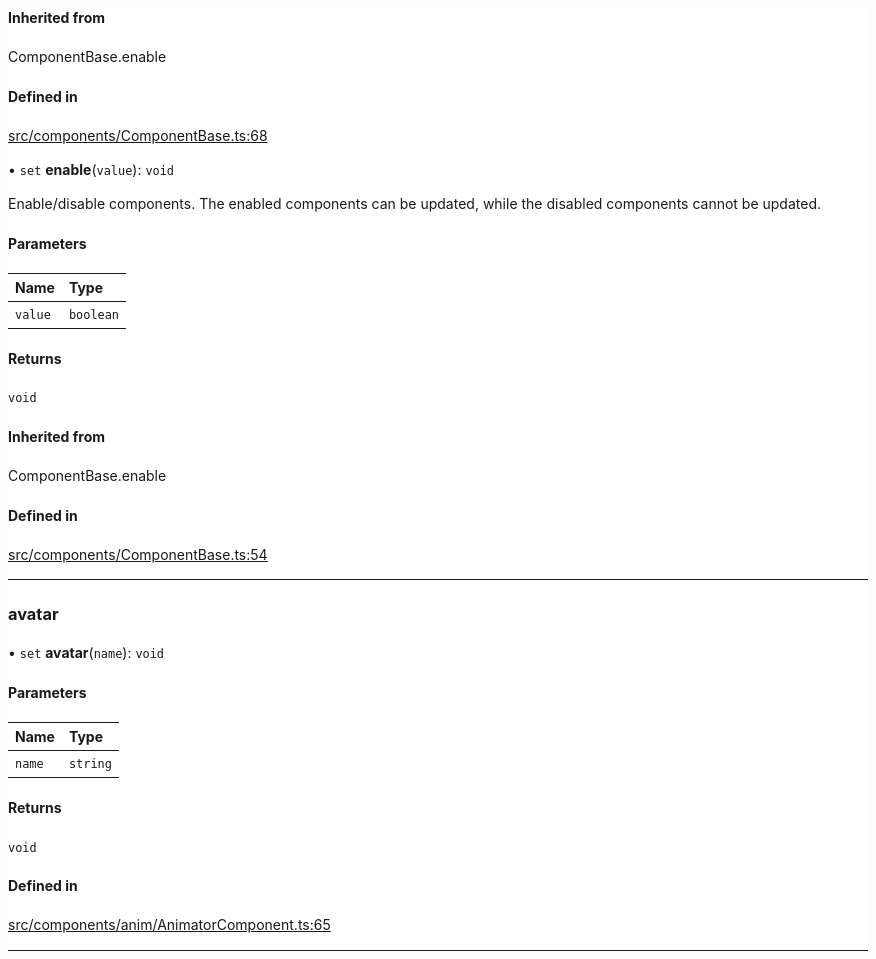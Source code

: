 #### Inherited from

ComponentBase.enable

#### Defined in

[src/components/ComponentBase.ts:68](https://github.com/Orillusion/orillusion/blob/main/src/components/ComponentBase.ts#L68)

• `set` **enable**(`value`): `void`

Enable/disable components. The enabled components can be updated, while the disabled components cannot be updated.

#### Parameters

| Name | Type |
| :------ | :------ |
| `value` | `boolean` |

#### Returns

`void`

#### Inherited from

ComponentBase.enable

#### Defined in

[src/components/ComponentBase.ts:54](https://github.com/Orillusion/orillusion/blob/main/src/components/ComponentBase.ts#L54)

___

### avatar

• `set` **avatar**(`name`): `void`

#### Parameters

| Name | Type |
| :------ | :------ |
| `name` | `string` |

#### Returns

`void`

#### Defined in

[src/components/anim/AnimatorComponent.ts:65](https://github.com/Orillusion/orillusion/blob/main/src/components/anim/AnimatorComponent.ts#L65)

___
